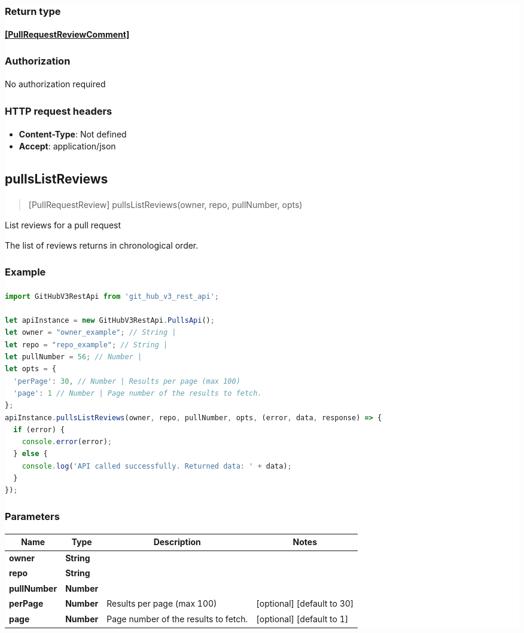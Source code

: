 ### Return type

[**[PullRequestReviewComment]**](PullRequestReviewComment.md)

### Authorization

No authorization required

### HTTP request headers

- **Content-Type**: Not defined
- **Accept**: application/json


## pullsListReviews

> [PullRequestReview] pullsListReviews(owner, repo, pullNumber, opts)

List reviews for a pull request

The list of reviews returns in chronological order.

### Example

```javascript
import GitHubV3RestApi from 'git_hub_v3_rest_api';

let apiInstance = new GitHubV3RestApi.PullsApi();
let owner = "owner_example"; // String | 
let repo = "repo_example"; // String | 
let pullNumber = 56; // Number | 
let opts = {
  'perPage': 30, // Number | Results per page (max 100)
  'page': 1 // Number | Page number of the results to fetch.
};
apiInstance.pullsListReviews(owner, repo, pullNumber, opts, (error, data, response) => {
  if (error) {
    console.error(error);
  } else {
    console.log('API called successfully. Returned data: ' + data);
  }
});
```

### Parameters


Name | Type | Description  | Notes
------------- | ------------- | ------------- | -------------
 **owner** | **String**|  | 
 **repo** | **String**|  | 
 **pullNumber** | **Number**|  | 
 **perPage** | **Number**| Results per page (max 100) | [optional] [default to 30]
 **page** | **Number**| Page number of the results to fetch. | [optional] [default to 1]
